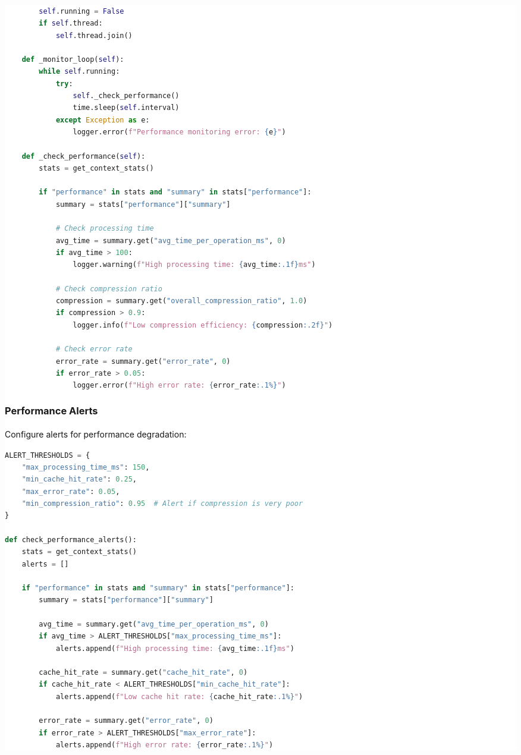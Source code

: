 ```python
        self.running = False
        if self.thread:
            self.thread.join()
    
    def _monitor_loop(self):
        while self.running:
            try:
                self._check_performance()
                time.sleep(self.interval)
            except Exception as e:
                logger.error(f"Performance monitoring error: {e}")
    
    def _check_performance(self):
        stats = get_context_stats()
        
        if "performance" in stats and "summary" in stats["performance"]:
            summary = stats["performance"]["summary"]
            
            # Check processing time
            avg_time = summary.get("avg_time_per_operation_ms", 0)
            if avg_time > 100:
                logger.warning(f"High processing time: {avg_time:.1f}ms")
            
            # Check compression ratio
            compression = summary.get("overall_compression_ratio", 1.0)
            if compression > 0.9:
                logger.info(f"Low compression efficiency: {compression:.2f}")
            
            # Check error rate
            error_rate = summary.get("error_rate", 0)
            if error_rate > 0.05:
                logger.error(f"High error rate: {error_rate:.1%}")
```

### Performance Alerts

Configure alerts for performance degradation:

```python
ALERT_THRESHOLDS = {
    "max_processing_time_ms": 150,
    "min_cache_hit_rate": 0.25,
    "max_error_rate": 0.05,
    "min_compression_ratio": 0.95  # Alert if compression is very poor
}

def check_performance_alerts():
    stats = get_context_stats()
    alerts = []
    
    if "performance" in stats and "summary" in stats["performance"]:
        summary = stats["performance"]["summary"]
        
        avg_time = summary.get("avg_time_per_operation_ms", 0)
        if avg_time > ALERT_THRESHOLDS["max_processing_time_ms"]:
            alerts.append(f"High processing time: {avg_time:.1f}ms")
        
        cache_hit_rate = summary.get("cache_hit_rate", 0)
        if cache_hit_rate < ALERT_THRESHOLDS["min_cache_hit_rate"]:
            alerts.append(f"Low cache hit rate: {cache_hit_rate:.1%}")
        
        error_rate = summary.get("error_rate", 0)
        if error_rate > ALERT_THRESHOLDS["max_error_rate"]:
            alerts.append(f"High error rate: {error_rate:.1%}")
```